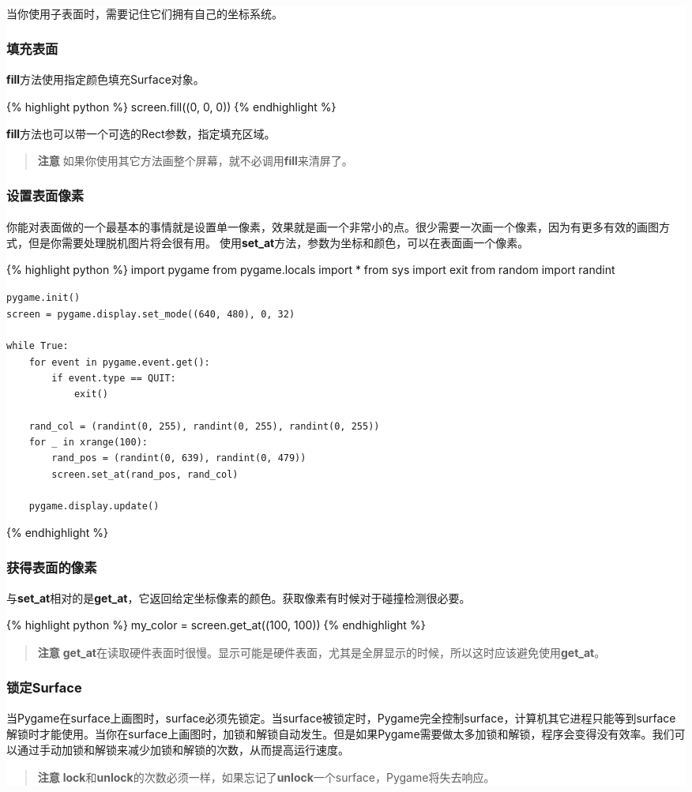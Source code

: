 当你使用子表面时，需要记住它们拥有自己的坐标系统。

### 填充表面

**fill**方法使用指定颜色填充Surface对象。

{% highlight python %}
screen.fill((0, 0, 0))
{% endhighlight %}

**fill**方法也可以带一个可选的Rect参数，指定填充区域。

> **注意** 如果你使用其它方法画整个屏幕，就不必调用**fill**来清屏了。

### 设置表面像素

你能对表面做的一个最基本的事情就是设置单一像素，效果就是画一个非常小的点。很少需要一次画一个像素，因为有更多有效的画图方式，但是你需要处理脱机图片将会很有用。
使用**set_at**方法，参数为坐标和颜色，可以在表面画一个像素。

{% highlight python %}
    import pygame
    from pygame.locals import *
    from sys import exit
    from random import randint

    pygame.init()
    screen = pygame.display.set_mode((640, 480), 0, 32)

    while True:
        for event in pygame.event.get():
            if event.type == QUIT:
                exit()

        rand_col = (randint(0, 255), randint(0, 255), randint(0, 255))
        for _ in xrange(100):
            rand_pos = (randint(0, 639), randint(0, 479))
            screen.set_at(rand_pos, rand_col)

        pygame.display.update()
{% endhighlight %}

### 获得表面的像素

与**set_at**相对的是**get_at**，它返回给定坐标像素的颜色。获取像素有时候对于碰撞检测很必要。

{% highlight python %}
my_color = screen.get_at((100, 100))
{% endhighlight %}

> **注意** **get_at**在读取硬件表面时很慢。显示可能是硬件表面，尤其是全屏显示的时候，所以这时应该避免使用**get_at**。

### 锁定Surface

当Pygame在surface上画图时，surface必须先锁定。当surface被锁定时，Pygame完全控制surface，计算机其它进程只能等到surface解锁时才能使用。当你在surface上画图时，加锁和解锁自动发生。但是如果Pygame需要做太多加锁和解锁，程序会变得没有效率。我们可以通过手动加锁和解锁来减少加锁和解锁的次数，从而提高运行速度。

> **注意** **lock**和**unlock**的次数必须一样，如果忘记了**unlock**一个surface，Pygame将失去响应。
